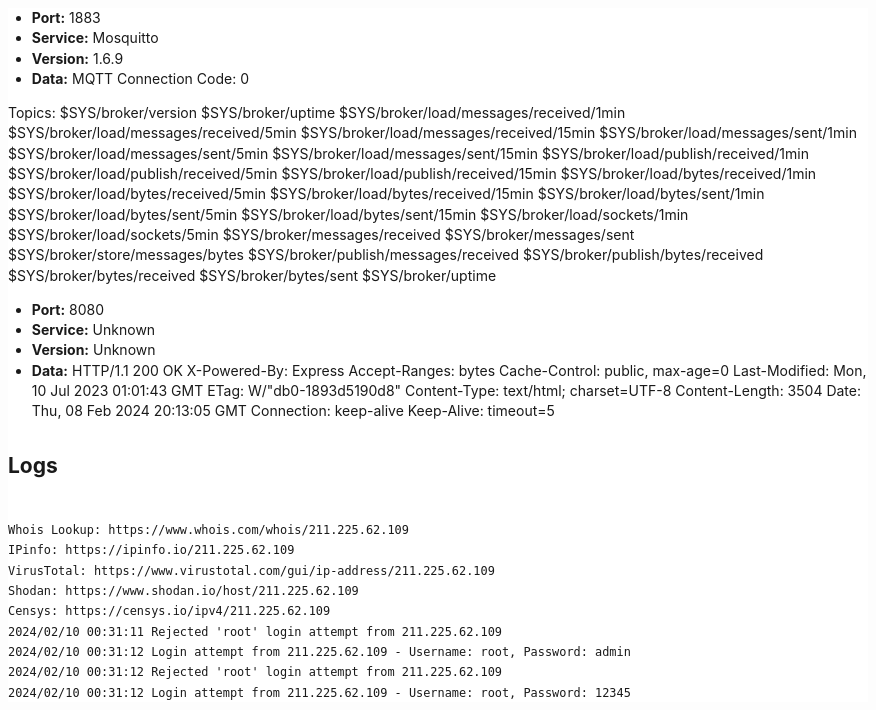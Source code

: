 

- **Port:** 1883
- **Service:** Mosquitto
- **Version:** 1.6.9
- **Data:** MQTT Connection Code: 0

Topics:
$SYS/broker/version
$SYS/broker/uptime
$SYS/broker/load/messages/received/1min
$SYS/broker/load/messages/received/5min
$SYS/broker/load/messages/received/15min
$SYS/broker/load/messages/sent/1min
$SYS/broker/load/messages/sent/5min
$SYS/broker/load/messages/sent/15min
$SYS/broker/load/publish/received/1min
$SYS/broker/load/publish/received/5min
$SYS/broker/load/publish/received/15min
$SYS/broker/load/bytes/received/1min
$SYS/broker/load/bytes/received/5min
$SYS/broker/load/bytes/received/15min
$SYS/broker/load/bytes/sent/1min
$SYS/broker/load/bytes/sent/5min
$SYS/broker/load/bytes/sent/15min
$SYS/broker/load/sockets/1min
$SYS/broker/load/sockets/5min
$SYS/broker/messages/received
$SYS/broker/messages/sent
$SYS/broker/store/messages/bytes
$SYS/broker/publish/messages/received
$SYS/broker/publish/bytes/received
$SYS/broker/bytes/received
$SYS/broker/bytes/sent
$SYS/broker/uptime


- **Port:** 8080
- **Service:** Unknown
- **Version:** Unknown
- **Data:** HTTP/1.1 200 OK
X-Powered-By: Express
Accept-Ranges: bytes
Cache-Control: public, max-age=0
Last-Modified: Mon, 10 Jul 2023 01:01:43 GMT
ETag: W/"db0-1893d5190d8"
Content-Type: text/html; charset=UTF-8
Content-Length: 3504
Date: Thu, 08 Feb 2024 20:13:05 GMT
Connection: keep-alive
Keep-Alive: timeout=5



## Logs
```

Whois Lookup: https://www.whois.com/whois/211.225.62.109
IPinfo: https://ipinfo.io/211.225.62.109
VirusTotal: https://www.virustotal.com/gui/ip-address/211.225.62.109
Shodan: https://www.shodan.io/host/211.225.62.109
Censys: https://censys.io/ipv4/211.225.62.109
2024/02/10 00:31:11 Rejected 'root' login attempt from 211.225.62.109
2024/02/10 00:31:12 Login attempt from 211.225.62.109 - Username: root, Password: admin
2024/02/10 00:31:12 Rejected 'root' login attempt from 211.225.62.109
2024/02/10 00:31:12 Login attempt from 211.225.62.109 - Username: root, Password: 12345
```